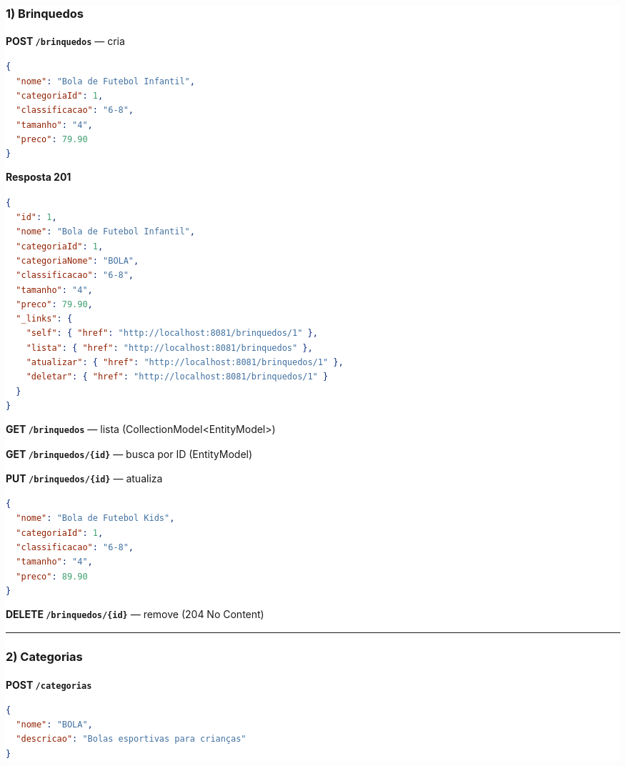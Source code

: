 ### 1) Brinquedos
**POST `/brinquedos`** — cria
```json
{
  "nome": "Bola de Futebol Infantil",
  "categoriaId": 1,
  "classificacao": "6-8",
  "tamanho": "4",
  "preco": 79.90
}
```
**Resposta 201**
```json
{
  "id": 1,
  "nome": "Bola de Futebol Infantil",
  "categoriaId": 1,
  "categoriaNome": "BOLA",
  "classificacao": "6-8",
  "tamanho": "4",
  "preco": 79.90,
  "_links": {
    "self": { "href": "http://localhost:8081/brinquedos/1" },
    "lista": { "href": "http://localhost:8081/brinquedos" },
    "atualizar": { "href": "http://localhost:8081/brinquedos/1" },
    "deletar": { "href": "http://localhost:8081/brinquedos/1" }
  }
}
```

**GET `/brinquedos`** — lista (CollectionModel<EntityModel<DTO>>)

**GET `/brinquedos/{id}`** — busca por ID (EntityModel<DTO>)

**PUT `/brinquedos/{id}`** — atualiza
```json
{
  "nome": "Bola de Futebol Kids",
  "categoriaId": 1,
  "classificacao": "6-8",
  "tamanho": "4",
  "preco": 89.90
}
```

**DELETE `/brinquedos/{id}`** — remove (204 No Content)

---

### 2) Categorias
**POST `/categorias`**
```json
{
  "nome": "BOLA",
  "descricao": "Bolas esportivas para crianças"
}
```
